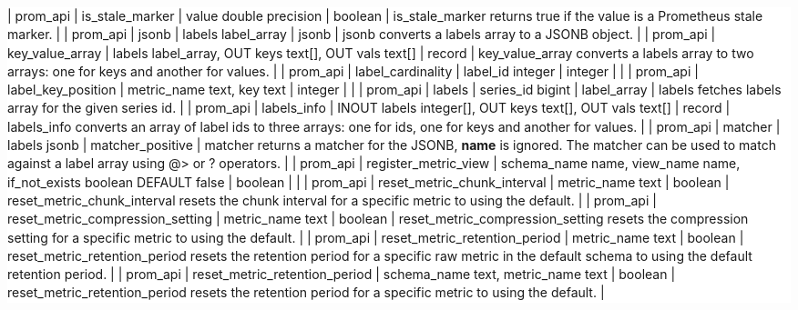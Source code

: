 | prom_api | is_stale_marker                  | value double precision                                                                      | boolean                                                                                                                                  | is_stale_marker returns true if the value is a Prometheus stale marker.                                                                               |
| prom_api | jsonb                            | labels label_array                                                                          | jsonb                                                                                                                                    | jsonb converts a labels array to a JSONB object.                                                                                                      |
| prom_api | key_value_array                  | labels label_array, OUT keys text[], OUT vals text[]                                        | record                                                                                                                                   | key_value_array converts a labels array to two arrays: one for keys and another for values.                                                           |
| prom_api | label_cardinality                | label_id integer                                                                            | integer                                                                                                                                  |                                                                                                                                                       |
| prom_api | label_key_position               | metric_name text, key text                                                                  | integer                                                                                                                                  |                                                                                                                                                       |
| prom_api | labels                           | series_id bigint                                                                            | label_array                                                                                                                              | labels fetches labels array for the given series id.                                                                                                  |
| prom_api | labels_info                      | INOUT labels integer[], OUT keys text[], OUT vals text[]                                    | record                                                                                                                                   | labels_info converts an array of label ids to three arrays: one for ids, one for keys and another for values.                                         |
| prom_api | matcher                          | labels jsonb                                                                                | matcher_positive                                                                                                                         | matcher returns a matcher for the JSONB, **name** is ignored. The matcher can be used to match against a label array using @> or ? operators.         |
| prom_api | register_metric_view             | schema_name name, view_name name, if_not_exists boolean DEFAULT false                       | boolean                                                                                                                                  |                                                                                                                                                       |
| prom_api | reset_metric_chunk_interval      | metric_name text                                                                            | boolean                                                                                                                                  | reset_metric_chunk_interval resets the chunk interval for a specific metric to using the default.                                                     |
| prom_api | reset_metric_compression_setting | metric_name text                                                                            | boolean                                                                                                                                  | reset_metric_compression_setting resets the compression setting for a specific metric to using the default.                                           |
| prom_api | reset_metric_retention_period    | metric_name text                                                                            | boolean                                                                                                                                  | reset_metric_retention_period resets the retention period for a specific raw metric in the default schema to using the default retention period.      |
| prom_api | reset_metric_retention_period    | schema_name text, metric_name text                                                          | boolean                                                                                                                                  | reset_metric_retention_period resets the retention period for a specific metric to using the default.                                                 |